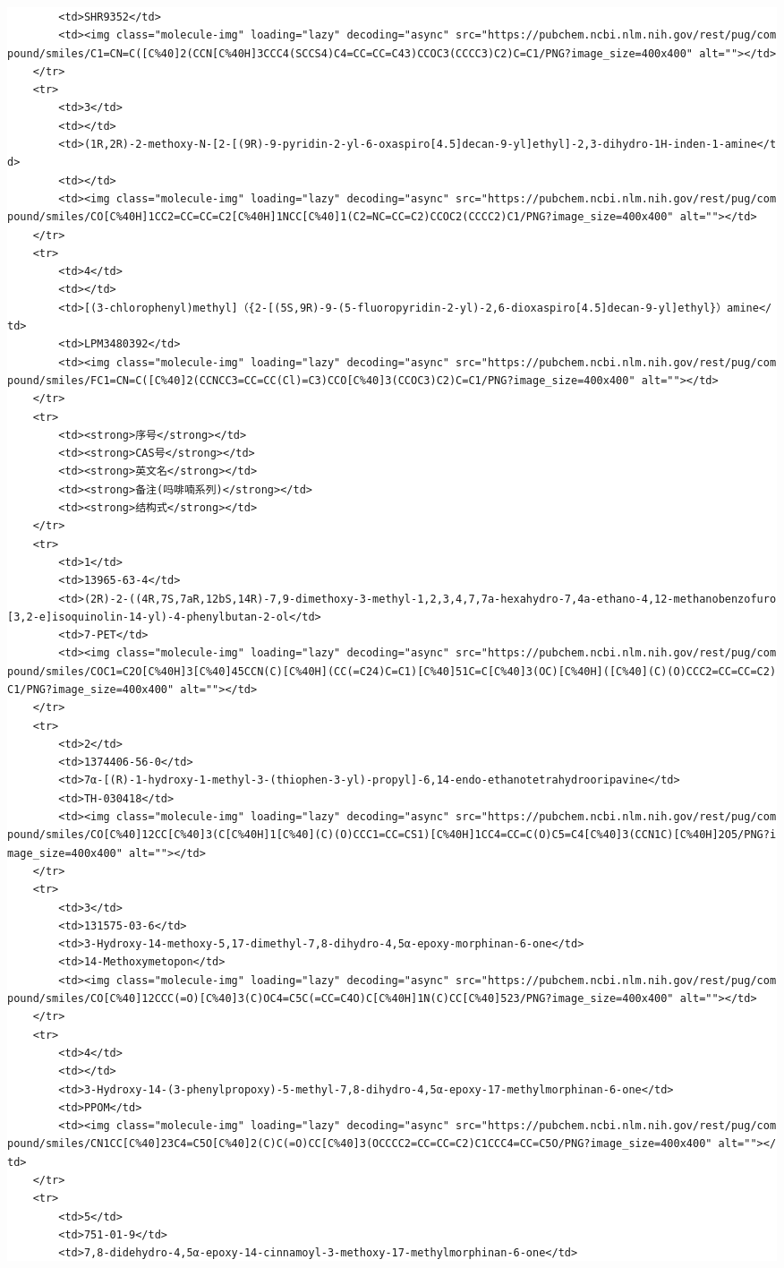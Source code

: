             <td>SHR9352</td>
            <td><img class="molecule-img" loading="lazy" decoding="async" src="https://pubchem.ncbi.nlm.nih.gov/rest/pug/compound/smiles/C1=CN=C([C%40]2(CCN[C%40H]3CCC4(SCCS4)C4=CC=CC=C43)CCOC3(CCCC3)C2)C=C1/PNG?image_size=400x400" alt=""></td>
        </tr>
        <tr>
            <td>3</td>
            <td></td>
            <td>(1R,2R)-2-methoxy-N-[2-[(9R)-9-pyridin-2-yl-6-oxaspiro[4.5]decan-9-yl]ethyl]-2,3-dihydro-1H-inden-1-amine</td>
            <td></td>
            <td><img class="molecule-img" loading="lazy" decoding="async" src="https://pubchem.ncbi.nlm.nih.gov/rest/pug/compound/smiles/CO[C%40H]1CC2=CC=CC=C2[C%40H]1NCC[C%40]1(C2=NC=CC=C2)CCOC2(CCCC2)C1/PNG?image_size=400x400" alt=""></td>
        </tr>
        <tr>
            <td>4</td>
            <td></td>
            <td>[(3-chlorophenyl)methyl]（{2-[(5S,9R)-9-(5-fluoropyridin-2-yl)-2,6-dioxaspiro[4.5]decan-9-yl]ethyl}）amine</td>
            <td>LPM3480392</td>
            <td><img class="molecule-img" loading="lazy" decoding="async" src="https://pubchem.ncbi.nlm.nih.gov/rest/pug/compound/smiles/FC1=CN=C([C%40]2(CCNCC3=CC=CC(Cl)=C3)CCO[C%40]3(CCOC3)C2)C=C1/PNG?image_size=400x400" alt=""></td>
        </tr>
        <tr>
            <td><strong>序号</strong></td>
            <td><strong>CAS号</strong></td>
            <td><strong>英文名</strong></td>
            <td><strong>备注(吗啡喃系列)</strong></td>
            <td><strong>结构式</strong></td>
        </tr>
        <tr>
            <td>1</td>
            <td>13965-63-4</td>
            <td>(2R)-2-((4R,7S,7aR,12bS,14R)-7,9-dimethoxy-3-methyl-1,2,3,4,7,7a-hexahydro-7,4a-ethano-4,12-methanobenzofuro[3,2-e]isoquinolin-14-yl)-4-phenylbutan-2-ol</td>
            <td>7-PET</td>
            <td><img class="molecule-img" loading="lazy" decoding="async" src="https://pubchem.ncbi.nlm.nih.gov/rest/pug/compound/smiles/COC1=C2O[C%40H]3[C%40]45CCN(C)[C%40H](CC(=C24)C=C1)[C%40]51C=C[C%40]3(OC)[C%40H]([C%40](C)(O)CCC2=CC=CC=C2)C1/PNG?image_size=400x400" alt=""></td>
        </tr>
        <tr>
            <td>2</td>
            <td>1374406-56-0</td>
            <td>7α-[(R)-1-hydroxy-1-methyl-3-(thiophen-3-yl)-propyl]-6,14-endo-ethanotetrahydrooripavine</td>
            <td>TH-030418</td>
            <td><img class="molecule-img" loading="lazy" decoding="async" src="https://pubchem.ncbi.nlm.nih.gov/rest/pug/compound/smiles/CO[C%40]12CC[C%40]3(C[C%40H]1[C%40](C)(O)CCC1=CC=CS1)[C%40H]1CC4=CC=C(O)C5=C4[C%40]3(CCN1C)[C%40H]2O5/PNG?image_size=400x400" alt=""></td>
        </tr>
        <tr>
            <td>3</td>
            <td>131575-03-6</td>
            <td>3-Hydroxy-14-methoxy-5,17-dimethyl-7,8-dihydro-4,5α-epoxy-morphinan-6-one</td>
            <td>14-Methoxymetopon</td>
            <td><img class="molecule-img" loading="lazy" decoding="async" src="https://pubchem.ncbi.nlm.nih.gov/rest/pug/compound/smiles/CO[C%40]12CCC(=O)[C%40]3(C)OC4=C5C(=CC=C4O)C[C%40H]1N(C)CC[C%40]523/PNG?image_size=400x400" alt=""></td>
        </tr>
        <tr>
            <td>4</td>
            <td></td>
            <td>3-Hydroxy-14-(3-phenylpropoxy)-5-methyl-7,8-dihydro-4,5α-epoxy-17-methylmorphinan-6-one</td>
            <td>PPOM</td>
            <td><img class="molecule-img" loading="lazy" decoding="async" src="https://pubchem.ncbi.nlm.nih.gov/rest/pug/compound/smiles/CN1CC[C%40]23C4=C5O[C%40]2(C)C(=O)CC[C%40]3(OCCCC2=CC=CC=C2)C1CCC4=CC=C5O/PNG?image_size=400x400" alt=""></td>
        </tr>
        <tr>
            <td>5</td>
            <td>751-01-9</td>
            <td>7,8-didehydro-4,5α-epoxy-14-cinnamoyl-3-methoxy-17-methylmorphinan-6-one</td>